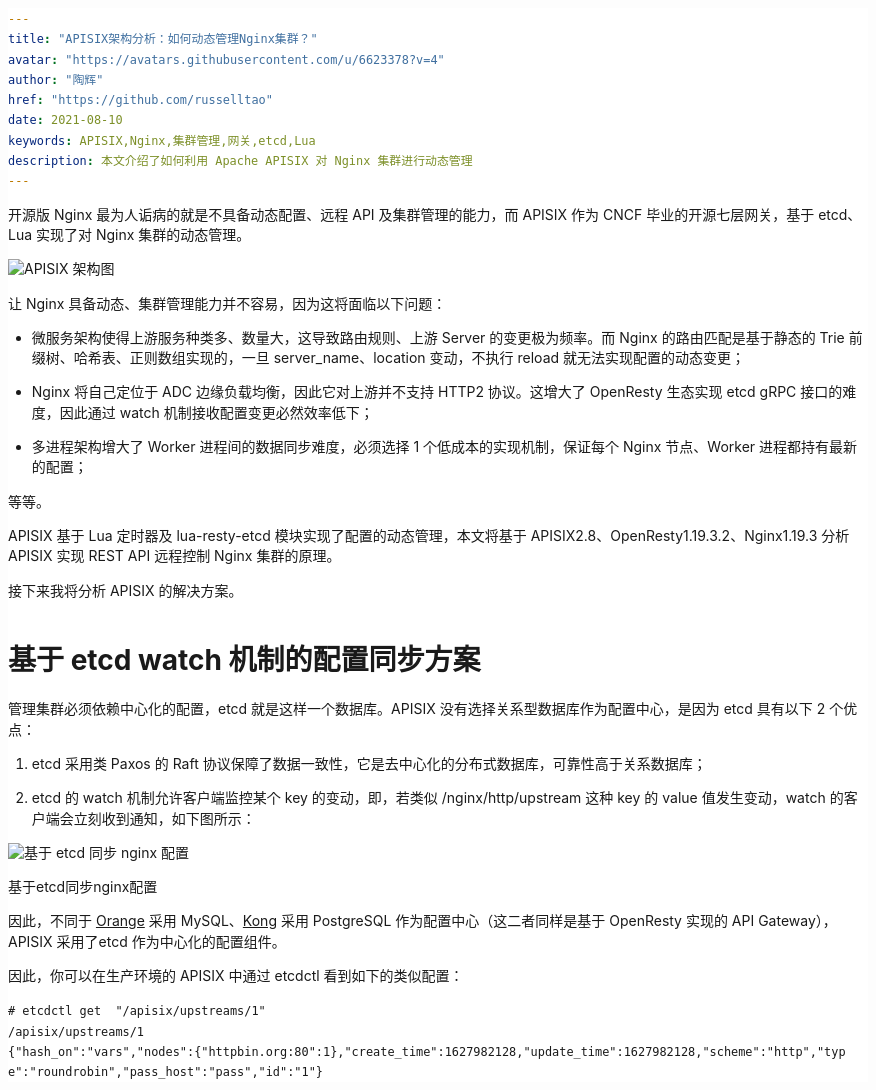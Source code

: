 ```yaml
---
title: "APISIX架构分析：如何动态管理Nginx集群？"
avatar: "https://avatars.githubusercontent.com/u/6623378?v=4"
author: "陶辉"
href: "https://github.com/russelltao"
date: 2021-08-10
keywords: APISIX,Nginx,集群管理,网关,etcd,Lua
description: 本文介绍了如何利用 Apache APISIX 对 Nginx 集群进行动态管理
---
```


开源版 Nginx 最为人诟病的就是不具备动态配置、远程 API 及集群管理的能力，而 APISIX 作为 CNCF 毕业的开源七层网关，基于 etcd、Lua 实现了对 Nginx 集群的动态管理。

![APISIX 架构图](https://static.apiseven.com/202108/1631090573350-1f110333-7060-4911-bff2-2a61ca7366cb.png)

让 Nginx 具备动态、集群管理能力并不容易，因为这将面临以下问题：

- 微服务架构使得上游服务种类多、数量大，这导致路由规则、上游 Server 的变更极为频率。而 Nginx 的路由匹配是基于静态的 Trie 前缀树、哈希表、正则数组实现的，一旦 server\_name、location 变动，不执行 reload 就无法实现配置的动态变更；
  
- Nginx 将自己定位于 ADC 边缘负载均衡，因此它对上游并不支持 HTTP2 协议。这增大了 OpenResty 生态实现 etcd gRPC 接口的难度，因此通过 watch 机制接收配置变更必然效率低下；
  
- 多进程架构增大了 Worker 进程间的数据同步难度，必须选择 1 个低成本的实现机制，保证每个 Nginx 节点、Worker 进程都持有最新的配置；
  

等等。

APISIX 基于 Lua 定时器及 lua-resty-etcd 模块实现了配置的动态管理，本文将基于 APISIX2.8、OpenResty1.19.3.2、Nginx1.19.3 分析 APISIX 实现 REST API 远程控制 Nginx 集群的原理。

接下来我将分析 APISIX 的解决方案。

# 基于 etcd watch 机制的配置同步方案

管理集群必须依赖中心化的配置，etcd 就是这样一个数据库。APISIX 没有选择关系型数据库作为配置中心，是因为 etcd 具有以下 2 个优点：

1. etcd 采用类 Paxos 的 Raft 协议保障了数据一致性，它是去中心化的分布式数据库，可靠性高于关系数据库；
   
2. etcd 的 watch 机制允许客户端监控某个 key 的变动，即，若类似 /nginx/http/upstream 这种 key 的 value 值发生变动，watch 的客户端会立刻收到通知，如下图所示：
   

![基于 etcd 同步 nginx 配置](https://static.apiseven.com/202108/1631090573362-420cbbe8-0b76-4b7f-aeb0-a5a47d70b917.jpg)

基于etcd同步nginx配置

因此，不同于 [Orange](https://github.com/orlabs/orange) 采用 MySQL、[Kong](https://konghq.com/) 采用 PostgreSQL 作为配置中心（这二者同样是基于 OpenResty 实现的 API Gateway），APISIX 采用了etcd 作为中心化的配置组件。

因此，你可以在生产环境的 APISIX 中通过 etcdctl 看到如下的类似配置：

```
# etcdctl get  "/apisix/upstreams/1"
/apisix/upstreams/1
{"hash_on":"vars","nodes":{"httpbin.org:80":1},"create_time":1627982128,"update_time":1627982128,"scheme":"http","type":"roundrobin","pass_host":"pass","id":"1"}
```
